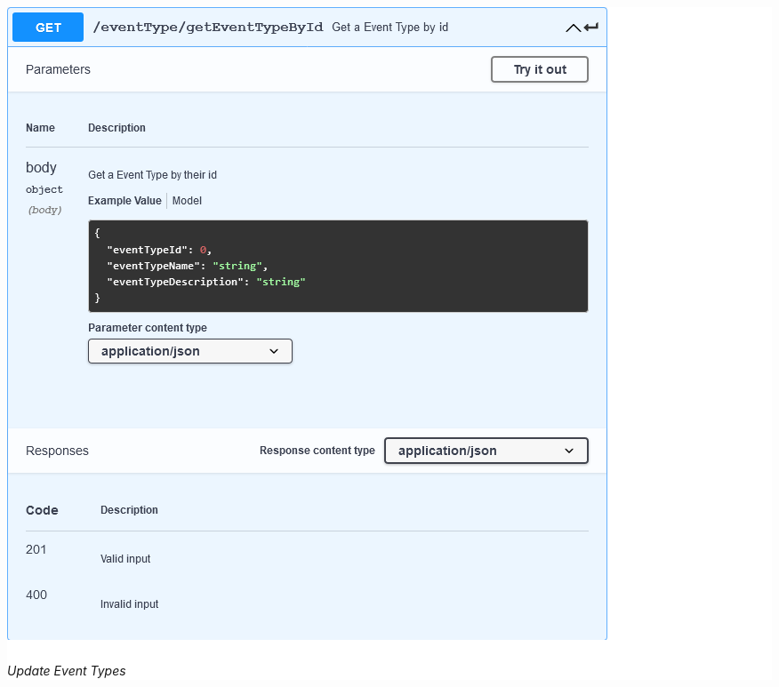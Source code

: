 ![](https://raw.githubusercontent.com/mikercr/ValormarEmProjetoIV/Servidor/Images/eventType/3getEventTypeById.png)
###### Update Event Types